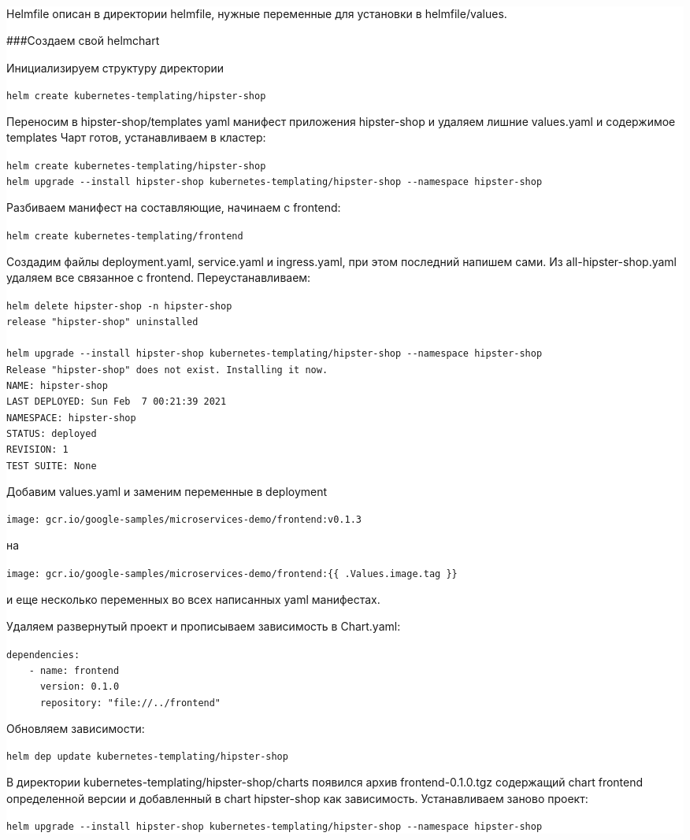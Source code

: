 Helmfile описан в директории helmfile, нужные переменные для установки в helmfile/values.

###Создаем свой helmchart

Инициализируем структуру директории

    helm create kubernetes-templating/hipster-shop

Переносим в hipster-shop/templates yaml манифест приложения hipster-shop и удаляем лишние values.yaml и содержимое templates
Чарт готов, устанавливаем в кластер: 

    helm create kubernetes-templating/hipster-shop
    helm upgrade --install hipster-shop kubernetes-templating/hipster-shop --namespace hipster-shop

Разбиваем манифест на составляющие, начинаем с frontend:
    
    helm create kubernetes-templating/frontend

Создадим файлы deployment.yaml, service.yaml и ingress.yaml, при этом последний напишем сами. 
Из all-hipster-shop.yaml удаляем все связанное с frontend. Переустанавливаем:

    helm delete hipster-shop -n hipster-shop
    release "hipster-shop" uninstalled

    helm upgrade --install hipster-shop kubernetes-templating/hipster-shop --namespace hipster-shop
    Release "hipster-shop" does not exist. Installing it now.
    NAME: hipster-shop
    LAST DEPLOYED: Sun Feb  7 00:21:39 2021
    NAMESPACE: hipster-shop
    STATUS: deployed
    REVISION: 1
    TEST SUITE: None
    
Добавим values.yaml и заменим переменные в deployment 

    image: gcr.io/google-samples/microservices-demo/frontend:v0.1.3
на
    
    image: gcr.io/google-samples/microservices-demo/frontend:{{ .Values.image.tag }}

и еще несколько переменных во всех написанных yaml манифестах. 

Удаляем развернутый проект и прописываем зависимость в Chart.yaml:

    dependencies:
        - name: frontend
          version: 0.1.0
          repository: "file://../frontend"

Обновляем зависимости: 
    
    helm dep update kubernetes-templating/hipster-shop

В директории kubernetes-templating/hipster-shop/charts  появился архив frontend-0.1.0.tgz содержащий chart frontend 
определенной версии и добавленный в chart hipster-shop как зависимость.
Устанавливаем заново проект:
    
    helm upgrade --install hipster-shop kubernetes-templating/hipster-shop --namespace hipster-shop
